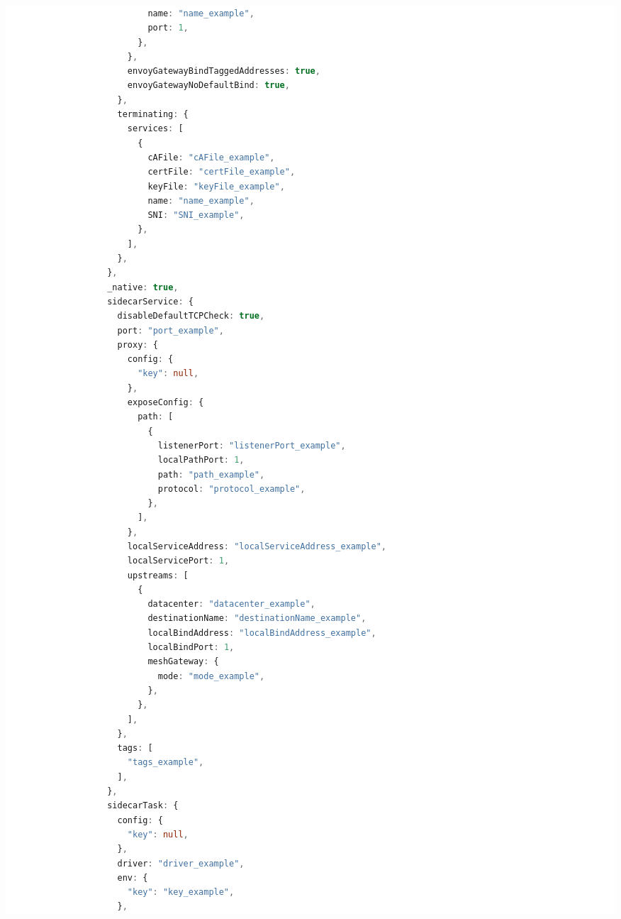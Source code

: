 ```typescript
                            name: "name_example",
                            port: 1,
                          },
                        },
                        envoyGatewayBindTaggedAddresses: true,
                        envoyGatewayNoDefaultBind: true,
                      },
                      terminating: {
                        services: [
                          {
                            cAFile: "cAFile_example",
                            certFile: "certFile_example",
                            keyFile: "keyFile_example",
                            name: "name_example",
                            SNI: "SNI_example",
                          },
                        ],
                      },
                    },
                    _native: true,
                    sidecarService: {
                      disableDefaultTCPCheck: true,
                      port: "port_example",
                      proxy: {
                        config: {
                          "key": null,
                        },
                        exposeConfig: {
                          path: [
                            {
                              listenerPort: "listenerPort_example",
                              localPathPort: 1,
                              path: "path_example",
                              protocol: "protocol_example",
                            },
                          ],
                        },
                        localServiceAddress: "localServiceAddress_example",
                        localServicePort: 1,
                        upstreams: [
                          {
                            datacenter: "datacenter_example",
                            destinationName: "destinationName_example",
                            localBindAddress: "localBindAddress_example",
                            localBindPort: 1,
                            meshGateway: {
                              mode: "mode_example",
                            },
                          },
                        ],
                      },
                      tags: [
                        "tags_example",
                      ],
                    },
                    sidecarTask: {
                      config: {
                        "key": null,
                      },
                      driver: "driver_example",
                      env: {
                        "key": "key_example",
                      },
```